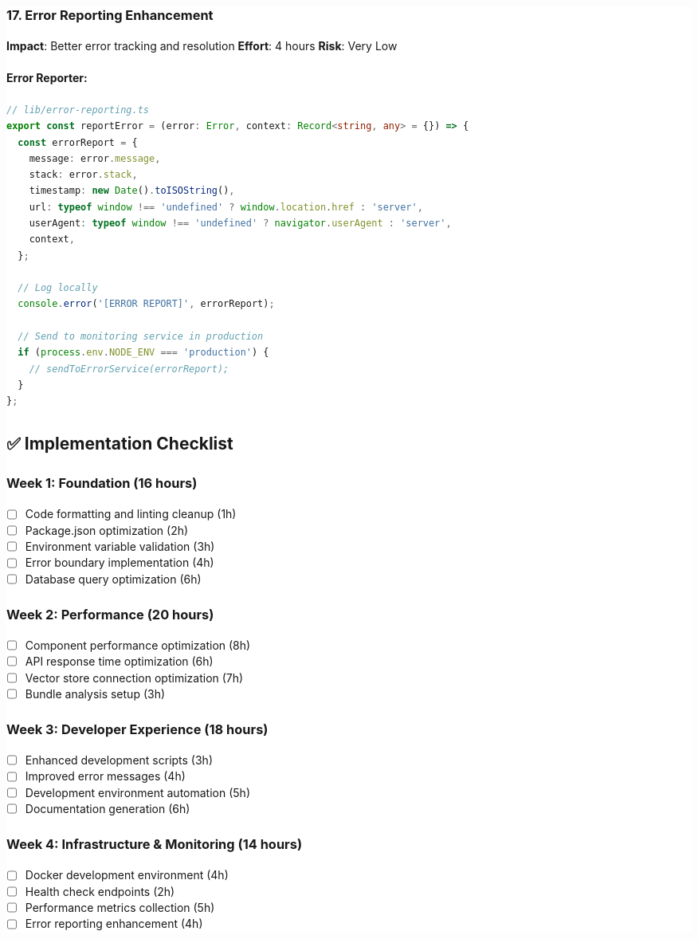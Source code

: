 ### 17. Error Reporting Enhancement
**Impact**: Better error tracking and resolution
**Effort**: 4 hours
**Risk**: Very Low

#### Error Reporter:
```typescript
// lib/error-reporting.ts
export const reportError = (error: Error, context: Record<string, any> = {}) => {
  const errorReport = {
    message: error.message,
    stack: error.stack,
    timestamp: new Date().toISOString(),
    url: typeof window !== 'undefined' ? window.location.href : 'server',
    userAgent: typeof window !== 'undefined' ? navigator.userAgent : 'server',
    context,
  };

  // Log locally
  console.error('[ERROR REPORT]', errorReport);

  // Send to monitoring service in production
  if (process.env.NODE_ENV === 'production') {
    // sendToErrorService(errorReport);
  }
};
```

## ✅ Implementation Checklist

### Week 1: Foundation (16 hours)
- [ ] Code formatting and linting cleanup (1h)
- [ ] Package.json optimization (2h)
- [ ] Environment variable validation (3h)
- [ ] Error boundary implementation (4h)
- [ ] Database query optimization (6h)

### Week 2: Performance (20 hours)
- [ ] Component performance optimization (8h)
- [ ] API response time optimization (6h)
- [ ] Vector store connection optimization (7h)
- [ ] Bundle analysis setup (3h)

### Week 3: Developer Experience (18 hours)
- [ ] Enhanced development scripts (3h)
- [ ] Improved error messages (4h)
- [ ] Development environment automation (5h)
- [ ] Documentation generation (6h)

### Week 4: Infrastructure & Monitoring (14 hours)
- [ ] Docker development environment (4h)
- [ ] Health check endpoints (2h)
- [ ] Performance metrics collection (5h)
- [ ] Error reporting enhancement (4h)
